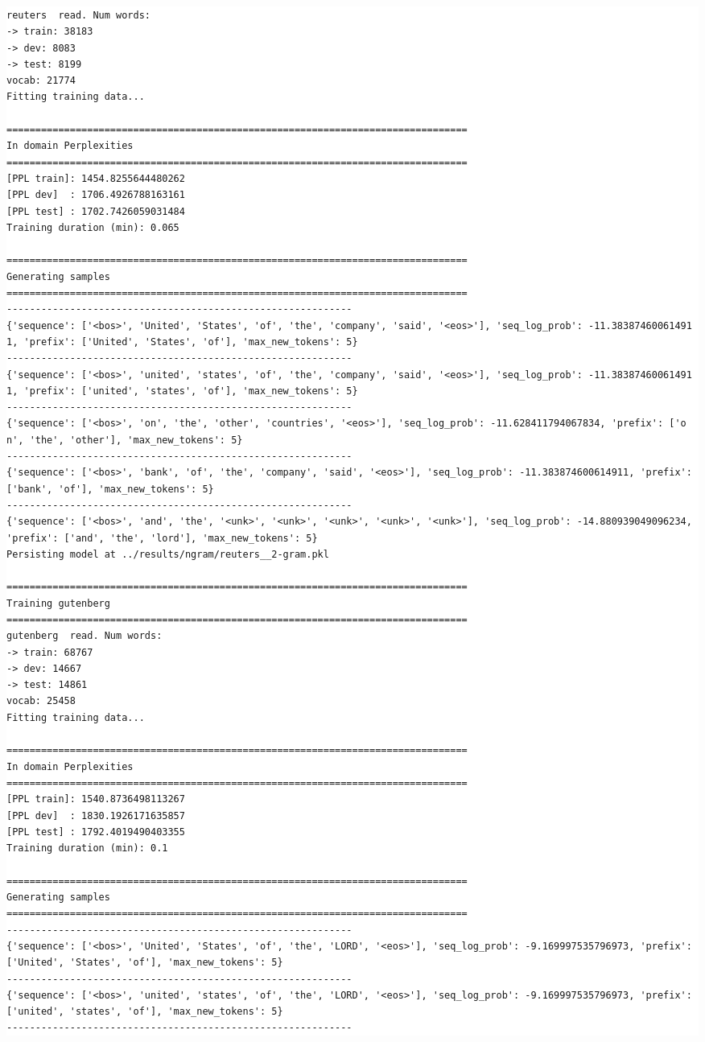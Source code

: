 ```
reuters  read. Num words:
-> train: 38183 
-> dev: 8083 
-> test: 8199
vocab: 21774
Fitting training data...

================================================================================
In domain Perplexities
================================================================================
[PPL train]: 1454.8255644480262
[PPL dev]  : 1706.4926788163161
[PPL test] : 1702.7426059031484
Training duration (min): 0.065

================================================================================
Generating samples
================================================================================
------------------------------------------------------------
{'sequence': ['<bos>', 'United', 'States', 'of', 'the', 'company', 'said', '<eos>'], 'seq_log_prob': -11.383874600614911, 'prefix': ['United', 'States', 'of'], 'max_new_tokens': 5}
------------------------------------------------------------
{'sequence': ['<bos>', 'united', 'states', 'of', 'the', 'company', 'said', '<eos>'], 'seq_log_prob': -11.383874600614911, 'prefix': ['united', 'states', 'of'], 'max_new_tokens': 5}
------------------------------------------------------------
{'sequence': ['<bos>', 'on', 'the', 'other', 'countries', '<eos>'], 'seq_log_prob': -11.628411794067834, 'prefix': ['on', 'the', 'other'], 'max_new_tokens': 5}
------------------------------------------------------------
{'sequence': ['<bos>', 'bank', 'of', 'the', 'company', 'said', '<eos>'], 'seq_log_prob': -11.383874600614911, 'prefix': ['bank', 'of'], 'max_new_tokens': 5}
------------------------------------------------------------
{'sequence': ['<bos>', 'and', 'the', '<unk>', '<unk>', '<unk>', '<unk>', '<unk>'], 'seq_log_prob': -14.880939049096234, 'prefix': ['and', 'the', 'lord'], 'max_new_tokens': 5}
Persisting model at ../results/ngram/reuters__2-gram.pkl

================================================================================
Training gutenberg
================================================================================
gutenberg  read. Num words:
-> train: 68767 
-> dev: 14667 
-> test: 14861
vocab: 25458
Fitting training data...

================================================================================
In domain Perplexities
================================================================================
[PPL train]: 1540.8736498113267
[PPL dev]  : 1830.1926171635857
[PPL test] : 1792.4019490403355
Training duration (min): 0.1

================================================================================
Generating samples
================================================================================
------------------------------------------------------------
{'sequence': ['<bos>', 'United', 'States', 'of', 'the', 'LORD', '<eos>'], 'seq_log_prob': -9.169997535796973, 'prefix': ['United', 'States', 'of'], 'max_new_tokens': 5}
------------------------------------------------------------
{'sequence': ['<bos>', 'united', 'states', 'of', 'the', 'LORD', '<eos>'], 'seq_log_prob': -9.169997535796973, 'prefix': ['united', 'states', 'of'], 'max_new_tokens': 5}
------------------------------------------------------------
```

[PPL train]: 1258.9847135673383
[PPL train]: 1329.6813146814832
[PPL train]: 912.1859985871547
[PPL train]: 2806.4703984769167
[PPL train]: 7604.106321480532
[PPL train]: 4932.105198350126
[PPL train]: 6087.903922503255
[PPL train]: 1446.159076001153
[PPL train]: 1219.7363227621559
[PPL train]: 1039.588426726311